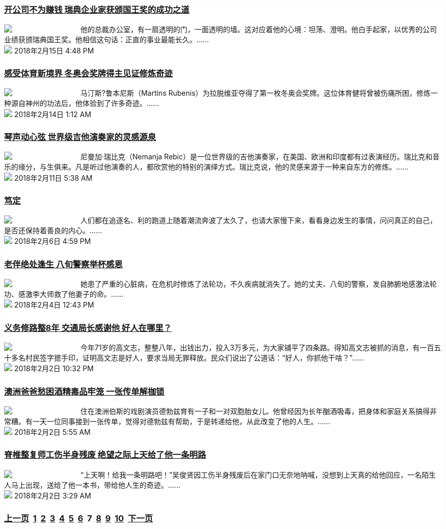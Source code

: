 <tr><td width="742"><h3><a href="https://github.com/19920513/djy/blob/master/gb/18/2/15/n10146044.md#1" target="_blank">开公司不为赚钱 瑞典企业家获颁国王奖的成功之道</a><br></h3><a href="https://github.com/19920513/djy/blob/master/gb/18/2/15/n10146044.md#1" target="_blank"><img width="150" src="https://i.epochtimes.com/assets/uploads/2018/02/07325632b90f60df99c4af29592bfc1e-150x120.jpg" align ="left"></a>他的总裁办公室，有一扇透明的门，一面透明的墙。这对应着他的心境：坦荡、澄明。他白手起家，以优秀的公司业绩获颁瑞典国王奖。他相信这句话：正直的事业最能长久。......<br><img align="bottom" src="https://www.epochtimes.com/assets/themes/djy/images/time.gif"> 2018年2月15日 4:48 PM									</td></tr>
<tr><td width="742"><h3><a href="https://github.com/19920513/djy/blob/master/gb/18/2/13/n10140215.md#1" target="_blank">感受体育新境界 冬奥会奖牌得主见证修炼奇迹</a><br></h3><a href="https://github.com/19920513/djy/blob/master/gb/18/2/13/n10140215.md#1" target="_blank"><img width="150" src="https://i.epochtimes.com/assets/uploads/2018/02/GettyImages-56832439-ss-795x447-150x120.jpg" align ="left"></a>马汀斯?鲁本尼斯（Martins Rubenis）为拉脱维亚夺得了第一枚冬奥会奖牌。这位体育健将曾被伤痛所困，修炼一种源自神州的功法后，他体验到了许多奇迹。......<br><img align="bottom" src="https://www.epochtimes.com/assets/themes/djy/images/time.gif"> 2018年2月14日 1:12 AM									</td></tr>
<tr><td width="742"><h3><a href="https://github.com/19920513/djy/blob/master/gb/18/2/10/n10132731.md#1" target="_blank">琴声动心弦 世界级吉他演奏家的灵感源泉</a><br></h3><a href="https://github.com/19920513/djy/blob/master/gb/18/2/10/n10132731.md#1" target="_blank"><img width="150" src="https://i.epochtimes.com/assets/uploads/2018/02/NTD-3-1-1-150x120.jpg" align ="left"></a>尼曼加·瑞比克（Nemanja Rebic）是一位世界级的吉他演奏家，在美国、欧洲和印度都有过表演经历。瑞比克和音乐的缘分，与生俱来。凡是听过他演奏的人，都欣赏他的特别的演绎方式。瑞比克说，他的灵感来源于一种来自东方的修炼。......<br><img align="bottom" src="https://www.epochtimes.com/assets/themes/djy/images/time.gif"> 2018年2月11日 5:38 AM									</td></tr>
<tr><td width="742"><h3><a href="https://github.com/19920513/djy/blob/master/gb/17/12/19/n9971702.md#1" target="_blank">笃定</a><br></h3><a href="https://github.com/19920513/djy/blob/master/gb/17/12/19/n9971702.md#1" target="_blank"><img width="150" src="https://i.epochtimes.com/assets/uploads/2018/01/bled-2608425_1920-150x120.jpg" align ="left"></a>人们都在追逐名、利的跑道上随着潮流奔波了太久了，也请大家慢下来，看看身边发生的事情，问问真正的自己，是否还保持着善良的内心。......<br><img align="bottom" src="https://www.epochtimes.com/assets/themes/djy/images/time.gif"> 2018年2月6日 4:59 PM									</td></tr>
<tr><td width="742"><h3><a href="https://github.com/19920513/djy/blob/master/gb/18/1/31/n10103847.md#1" target="_blank">老伴绝处逢生 八旬警察举杯感恩</a><br></h3><a href="https://github.com/19920513/djy/blob/master/gb/18/1/31/n10103847.md#1" target="_blank"><img width="150" src="https://i.epochtimes.com/assets/uploads/2018/02/shutterstock_539542027-150x120.jpg" align ="left"></a>她患了严重的心脏病，在危机时修炼了法轮功，不久疾病就消失了。她的丈夫、八旬的警察，发自肺腑地感激法轮功、感激李大师救了他妻子的命。......<br><img align="bottom" src="https://www.epochtimes.com/assets/themes/djy/images/time.gif"> 2018年2月4日 12:43 PM									</td></tr>
<tr><td width="742"><h3><a href="https://github.com/19920513/djy/blob/master/gb/18/2/2/n10108138.md#1" target="_blank">义务修路整8年 交通局长感谢他 好人在哪里？</a><br></h3><a href="https://github.com/19920513/djy/blob/master/gb/18/2/2/n10108138.md#1" target="_blank"><img width="150" src="https://i.epochtimes.com/assets/uploads/2018/02/Huludao_City_Pandakinghy-150x120.jpg" align ="left"></a>今年71岁的高文志，整整八年，出钱出力，投入3万多元，为大家铺平了四条路。得知高文志被抓的消息，有一百五十多名村民签字摁手印，证明高文志是好人，要求当局无罪释放。民众们说出了公道话：“好人，你抓他干啥？”......<br><img align="bottom" src="https://www.epochtimes.com/assets/themes/djy/images/time.gif"> 2018年2月2日 10:32 PM									</td></tr>
<tr><td width="742"><h3><a href="https://github.com/19920513/djy/blob/master/gb/18/2/1/n10106966.md#1" target="_blank">澳洲爸爸愁困酒精毒品牢笼 一张传单解枷锁</a><br></h3><a href="https://github.com/19920513/djy/blob/master/gb/18/2/1/n10106966.md#1" target="_blank"><img width="150" src="https://i.epochtimes.com/assets/uploads/2018/02/shutterstock_124299619S-150x120.jpg" align ="left"></a>住在澳洲伯斯的戏剧演员德勃兹育有一子和一对双胞胎女儿。他曾经因为长年酗酒吸毒，把身体和家庭关系搞得非常糟。有一天一位同事接到一张传单，觉得对德勃兹有帮助，于是转递给他，从此改变了他的人生。......<br><img align="bottom" src="https://www.epochtimes.com/assets/themes/djy/images/time.gif"> 2018年2月2日 5:55 AM									</td></tr>
<tr><td width="742"><h3><a href="https://github.com/19920513/djy/blob/master/gb/18/2/1/n10107077.md#1" target="_blank">脊椎整复师工伤半身残废 绝望之际上天给了他一条明路</a><br></h3><a href="https://github.com/19920513/djy/blob/master/gb/18/2/1/n10107077.md#1" target="_blank"><img width="150" src="https://i.epochtimes.com/assets/uploads/2018/02/WuJunxian-was-in-Sun-Moon-Lake-150x120.jpg" align ="left"></a>“上天啊！给我一条明路吧！”吴俊贤因工伤半身残废后在家门口无奈地呐喊，没想到上天真的给他回应，一名陌生人马上出现，送给了他一本书，带给他人生的奇迹。......<br><img align="bottom" src="https://www.epochtimes.com/assets/themes/djy/images/time.gif"> 2018年2月2日 3:29 AM									</td></tr>
<tr><td><h3><a href="https://github.com/19920513/djy/blob/master/gb/ncid287_6.md#1">上一页</a>&nbsp;&nbsp;<a href="https://github.com/19920513/djy/blob/master/gb/ncid287.md#1">1</a>&nbsp;&nbsp;<a href="https://github.com/19920513/djy/blob/master/gb/ncid287_2.md#1">2</a>&nbsp;&nbsp;<a href="https://github.com/19920513/djy/blob/master/gb/ncid287_3.md#1">3</a>&nbsp;&nbsp;<a href="https://github.com/19920513/djy/blob/master/gb/ncid287_4.md#1">4</a>&nbsp;&nbsp;<a href="https://github.com/19920513/djy/blob/master/gb/ncid287_5.md#1">5</a>&nbsp;&nbsp;<a href="https://github.com/19920513/djy/blob/master/gb/ncid287_6.md#1">6</a>&nbsp;&nbsp;7&nbsp;&nbsp;<a href="https://github.com/19920513/djy/blob/master/gb/ncid287_8.md#1">8</a>&nbsp;&nbsp;<a href="https://github.com/19920513/djy/blob/master/gb/ncid287_9.md#1">9</a>&nbsp;&nbsp;<a href="https://github.com/19920513/djy/blob/master/gb/ncid287_10.md#1">10</a>&nbsp;&nbsp;<a href="https://github.com/19920513/djy/blob/master/gb/ncid287_8.md#1">下一页</a></h3></td></tr>